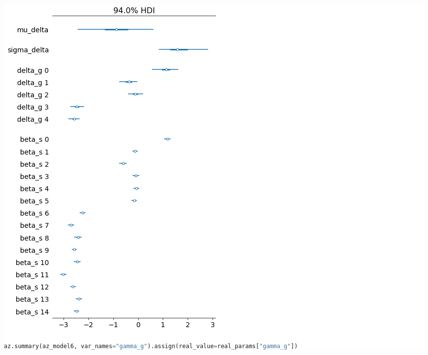 ![png](005_015_model-experimentation-m6_files/005_015_model-experimentation-m6_18_0.png)
    



```python
az.summary(az_model6, var_names="gamma_g").assign(real_value=real_params["gamma_g"])
```




<div>
<style scoped>
    .dataframe tbody tr th:only-of-type {
        vertical-align: middle;
    }

    .dataframe tbody tr th {
        vertical-align: top;
    }
